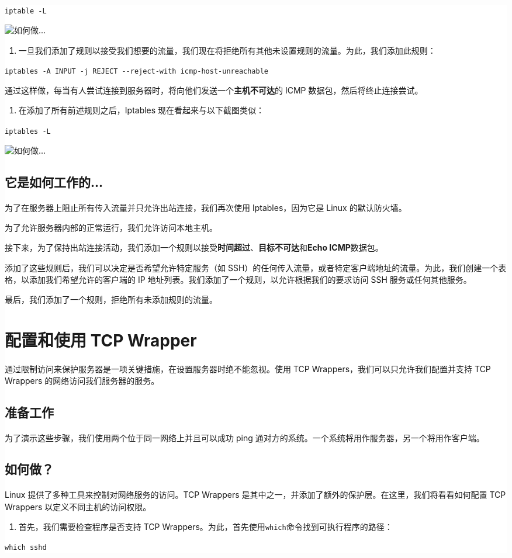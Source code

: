 ```
iptable -L

```

![如何做...](https://github.com/OpenDocCN/freelearn-linux-pt2-zh/raw/master/docs/prac-linux-sec-cb/img/B04234_06_29.jpg)

1.  一旦我们添加了规则以接受我们想要的流量，我们现在将拒绝所有其他未设置规则的流量。为此，我们添加此规则：

```
iptables -A INPUT -j REJECT --reject-with icmp-host-unreachable

```

通过这样做，每当有人尝试连接到服务器时，将向他们发送一个**主机不可达**的 ICMP 数据包，然后将终止连接尝试。

1.  在添加了所有前述规则之后，Iptables 现在看起来与以下截图类似：

```
iptables -L

```

![如何做...](https://github.com/OpenDocCN/freelearn-linux-pt2-zh/raw/master/docs/prac-linux-sec-cb/img/B04234_06_30.jpg)

## 它是如何工作的...

为了在服务器上阻止所有传入流量并只允许出站连接，我们再次使用 Iptables，因为它是 Linux 的默认防火墙。

为了允许服务器内部的正常运行，我们允许访问本地主机。

接下来，为了保持出站连接活动，我们添加一个规则以接受**时间超过**、**目标不可达**和**Echo ICMP**数据包。

添加了这些规则后，我们可以决定是否希望允许特定服务（如 SSH）的任何传入流量，或者特定客户端地址的流量。为此，我们创建一个表格，以添加我们希望允许的客户端的 IP 地址列表。我们添加了一个规则，以允许根据我们的要求访问 SSH 服务或任何其他服务。

最后，我们添加了一个规则，拒绝所有未添加规则的流量。

# 配置和使用 TCP Wrapper

通过限制访问来保护服务器是一项关键措施，在设置服务器时绝不能忽视。使用 TCP Wrappers，我们可以只允许我们配置并支持 TCP Wrappers 的网络访问我们服务器的服务。

## 准备工作

为了演示这些步骤，我们使用两个位于同一网络上并且可以成功 ping 通对方的系统。一个系统将用作服务器，另一个将用作客户端。

## 如何做？

Linux 提供了多种工具来控制对网络服务的访问。TCP Wrappers 是其中之一，并添加了额外的保护层。在这里，我们将看看如何配置 TCP Wrappers 以定义不同主机的访问权限。

1.  首先，我们需要检查程序是否支持 TCP Wrappers。为此，首先使用`which`命令找到可执行程序的路径：

```
which sshd

```
